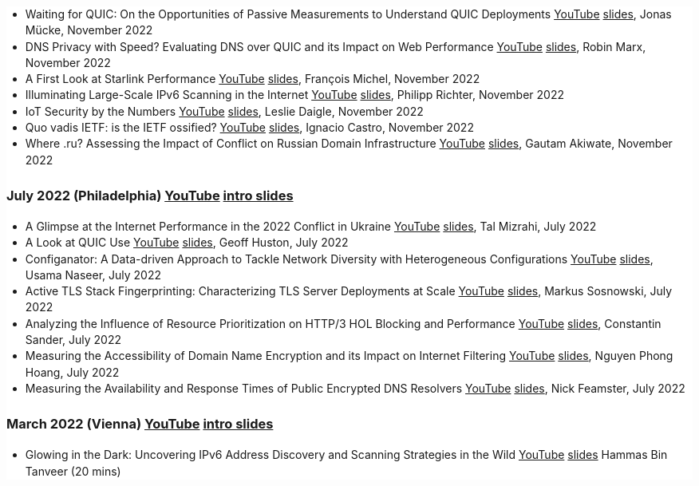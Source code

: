 - Waiting for QUIC: On the Opportunities of Passive Measurements to Understand QUIC Deployments [YouTube](https://www.youtube.com/watch?v=SE3CE5vKcUY&t=14m59s) [slides](https://datatracker.ietf.org/meeting/115/materials/slides-115-maprg-on-the-opportunities-of-passive-measurements-to-understand-quic-deployments), Jonas Mücke, November 2022
- DNS Privacy with Speed? Evaluating DNS over QUIC and its Impact on Web Performance [YouTube](https://www.youtube.com/watch?v=SE3CE5vKcUY&t=30m38s) [slides](https://datatracker.ietf.org/meeting/115/materials/slides-115-maprg-dns-privacy-with-speed-evaluating-dns-over-quic-and-its-impact-on-web-performance), Robin Marx, November 2022
- A First Look at Starlink Performance [YouTube](https://www.youtube.com/watch?v=SE3CE5vKcUY&t=48m58s) [slides](https://datatracker.ietf.org/meeting/115/materials/slides-115-maprg-a-first-look-at-starlink-performance), François Michel, November 2022
- Illuminating Large-Scale IPv6 Scanning in the Internet [YouTube](https://www.youtube.com/watch?v=SE3CE5vKcUY&t=1h6m18s) [slides](https://datatracker.ietf.org/meeting/115/materials/slides-115-maprg-illuminating-large-scale-ipv6-scanning-in-the-internet), Philipp Richter, November 2022
- IoT Security by the Numbers [YouTube](https://www.youtube.com/watch?v=SE3CE5vKcUY&t=1h23m40s) [slides](https://datatracker.ietf.org/meeting/115/materials/slides-115-maprg-iot-security-by-the-numbers), Leslie Daigle, November 2022
- Quo vadis IETF: is the IETF ossified? [YouTube](https://www.youtube.com/watch?v=SE3CE5vKcUY&t=1h38m) [slides](https://datatracker.ietf.org/meeting/115/materials/slides-115-maprg-ignacio-castro-quo-vadis-ietf), Ignacio Castro, November 2022
- Where .ru? Assessing the Impact of Conflict on Russian Domain Infrastructure [YouTube](https://www.youtube.com/watch?v=SE3CE5vKcUY&t=1h44m14s) [slides](https://datatracker.ietf.org/meeting/115/materials/slides-115-maprg-where-ru-assessing-the-impact-of-conflict-on-russian-domain-infrastructure), Gautam Akiwate, November 2022
### July 2022 (Philadelphia) [YouTube](https://www.youtube.com/watch?v=Yo5_HWHu_oA&t=49s) [intro slides](https://datatracker.ietf.org/meeting/114/materials/slides-114-maprg-welcome-intro-chairs)
- A Glimpse at the Internet Performance in the 2022 Conflict in Ukraine [YouTube](https://www.youtube.com/watch?v=Yo5_HWHu_oA&t=5m10s) [slides](https://datatracker.ietf.org/meeting/114/materials/slides-114-maprg-internet-performance-in-the-2022-conflict-in-ukraine), Tal Mizrahi, July 2022
- A Look at QUIC Use [YouTube](https://www.youtube.com/watch?v=Yo5_HWHu_oA&t=18m49s) [slides](https://datatracker.ietf.org/meeting/114/materials/slides-114-maprg-a-quick-look-at-quic-geoff-huston), Geoff Huston, July 2022
- Configanator: A Data-driven Approach to Tackle Network Diversity with Heterogeneous Configurations [YouTube](https://www.youtube.com/watch?v=Yo5_HWHu_oA&t=41m20s) [slides](https://datatracker.ietf.org/meeting/114/materials/slides-114-maprg-configanator-a-data-driven-approach-to-tackle-network-diversity-with-heterogeneous-configurations), Usama Naseer, July 2022
- Active TLS Stack Fingerprinting: Characterizing TLS Server Deployments at Scale [YouTube](https://www.youtube.com/watch?v=Yo5_HWHu_oA&t=57m40s) [slides](https://datatracker.ietf.org/meeting/114/materials/slides-114-maprg-active-tls-fingerprinting), Markus Sosnowski, July 2022
- Analyzing the Influence of Resource Prioritization on HTTP/3 HOL Blocking and Performance [YouTube](https://www.youtube.com/watch?v=Yo5_HWHu_oA&t=1h12m51s) [slides](https://datatracker.ietf.org/meeting/114/materials/slides-114-maprg-analyzing-the-influence-of-resource-prioritization-on-http3-hol-blocking-and-performance), Constantin Sander, July 2022
- Measuring the Accessibility of Domain Name Encryption and its Impact on Internet Filtering [YouTube](https://www.youtube.com/watch?v=Yo5_HWHu_oA&t=1h28m21s) [slides](https://datatracker.ietf.org/meeting/114/materials/slides-114-maprg-measuring-the-accessibility-of-domain-name-encryption-and-its-impact-on-internet-filtering), Nguyen Phong Hoang, July 2022
- Measuring the Availability and Response Times of Public Encrypted DNS Resolvers [YouTube](https://www.youtube.com/watch?v=Yo5_HWHu_oA&t=1h47m37s) [slides](https://datatracker.ietf.org/meeting/114/materials/slides-114-maprg-measuring-the-availability-and-response-times-of-public-encrypted-dns-resolvers), Nick Feamster, July 2022
### March 2022 (Vienna) [YouTube](https://www.youtube.com/watch?v=vYOBBT69IfI&t=2m10s) [intro slides](https://datatracker.ietf.org/meeting/113/materials/slides-113-maprg-intro-chairs)
- Glowing in the Dark: Uncovering IPv6 Address Discovery and Scanning Strategies in the Wild [YouTube](https://www.youtube.com/watch?v=vYOBBT69IfI&t=6m) [slides](https://datatracker.ietf.org/meeting/113/materials/slides-113-maprg-glowing-in-the-dark) Hammas Bin Tanveer (20 mins)